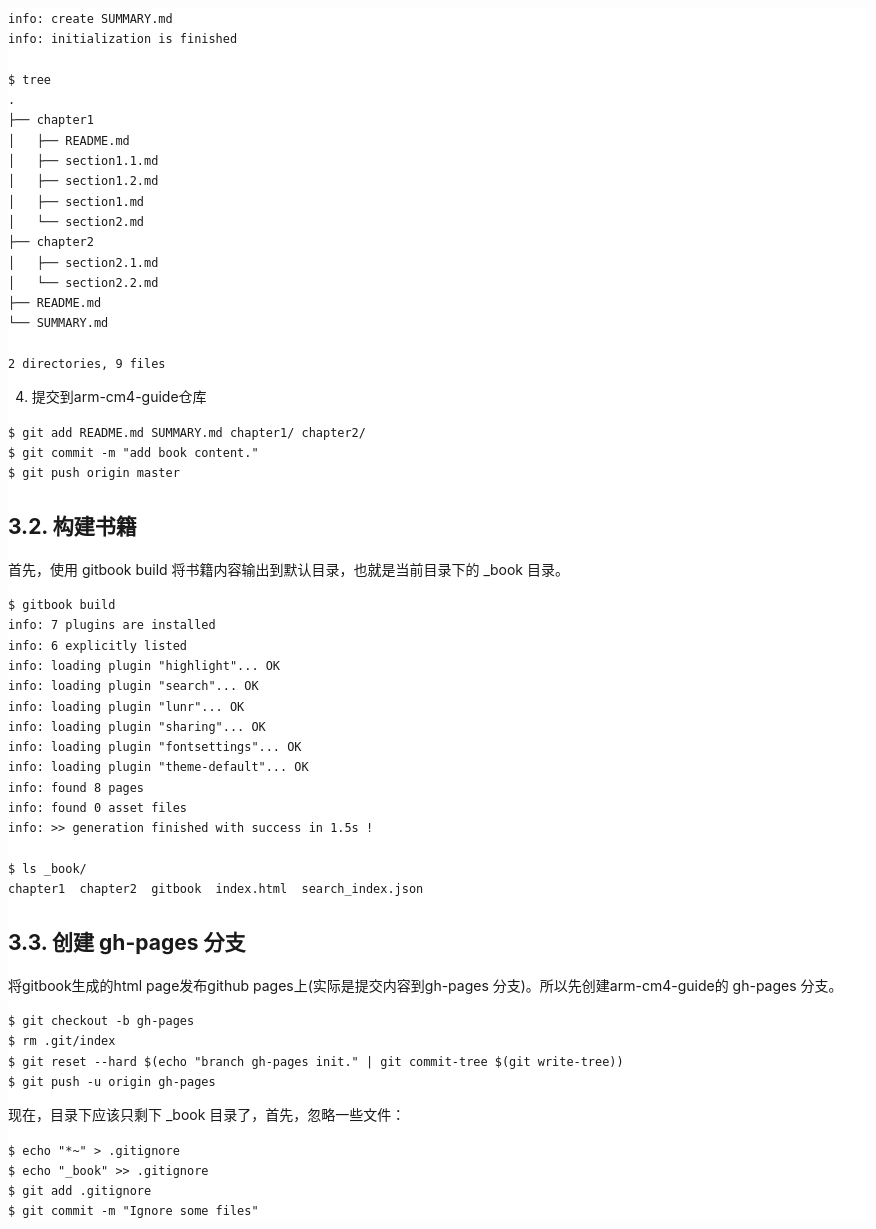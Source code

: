 ```
info: create SUMMARY.md 
info: initialization is finished

$ tree
.
├── chapter1
│   ├── README.md
│   ├── section1.1.md
│   ├── section1.2.md
│   ├── section1.md
│   └── section2.md
├── chapter2
│   ├── section2.1.md
│   └── section2.2.md
├── README.md
└── SUMMARY.md

2 directories, 9 files
```

4. 提交到arm-cm4-guide仓库

```
$ git add README.md SUMMARY.md chapter1/ chapter2/
$ git commit -m "add book content."
$ git push origin master

```

## 3.2. 构建书籍
首先，使用 gitbook build 将书籍内容输出到默认目录，也就是当前目录下的 _book 目录。

```
$ gitbook build
info: 7 plugins are installed 
info: 6 explicitly listed 
info: loading plugin "highlight"... OK 
info: loading plugin "search"... OK 
info: loading plugin "lunr"... OK 
info: loading plugin "sharing"... OK 
info: loading plugin "fontsettings"... OK 
info: loading plugin "theme-default"... OK 
info: found 8 pages 
info: found 0 asset files 
info: >> generation finished with success in 1.5s ! 

$ ls _book/
chapter1  chapter2  gitbook  index.html  search_index.json
```
## 3.3. 创建 gh-pages 分支
将gitbook生成的html page发布github pages上(实际是提交内容到gh-pages 分支)。所以先创建arm-cm4-guide的 gh-pages 分支。
```
$ git checkout -b gh-pages
$ rm .git/index
$ git reset --hard $(echo "branch gh-pages init." | git commit-tree $(git write-tree))
$ git push -u origin gh-pages
```
现在，目录下应该只剩下 _book 目录了，首先，忽略一些文件：
```
$ echo "*~" > .gitignore
$ echo "_book" >> .gitignore
$ git add .gitignore
$ git commit -m "Ignore some files"
```